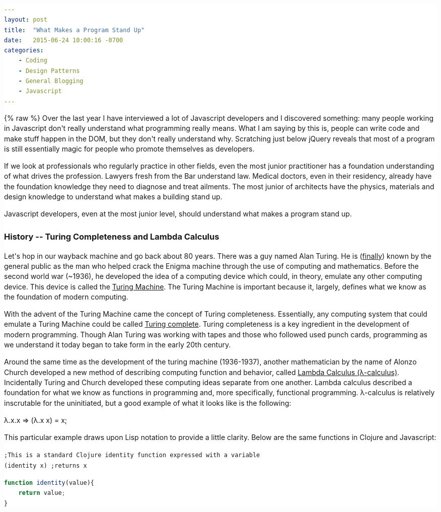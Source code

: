 ```yaml
---
layout: post
title:  "What Makes a Program Stand Up"
date:   2015-06-24 10:00:16 -0700
categories:
    - Coding
    - Design Patterns
    - General Blogging
    - Javascript
---
```

{% raw %}
Over the last year I have interviewed a lot of Javascript developers and I discovered something: many people working in Javascript don't really understand what programming really means. What I am saying by this is, people can write code and make stuff happen in the DOM, but they don't really understand why. Scratching just below jQuery reveals that most of a program is still essentially magic for people who promote themselves as developers.

If we look at professionals who regularly practice in other fields, even the most junior practitioner has a foundation understanding of what drives the profession.  Lawyers fresh from the Bar understand law. Medical doctors, even in their residency, already have the foundation knowledge they need to diagnose and treat ailments. The most junior of architects have the physics, materials and design knowledge to understand what makes a building stand up.

Javascript developers, even at the most junior level, should understand what makes a program stand up.

<h3 id="history">History -- Turing Completeness and Lambda Calculus</h3>

Let's hop in our wayback machine and go back about 80 years.  There was a guy named Alan Turing. He is (<a href="http://www.imdb.com/title/tt2084970/" target="_blank">finally</a>) known by the general public as the man who helped crack the Enigma machine through the use of computing and mathematics. Before the second world war (~1936), he developed the idea of a computing device which could, in theory, emulate any other computing device. This device is called the <a href="https://en.wikipedia.org/wiki/Turing_machine" target="_blank">Turing Machine</a>. The Turing Machine is important because it, largely, defines what we know as the foundation of modern computing.

With the advent of the Turing Machine came the concept of Turing completeness.  Essentially, any computing system that could emulate a Turing Machine could be called <a href="https://en.wikipedia.org/wiki/Turing_completeness" target="_blank">Turing complete</a>. Turing completeness is a key ingredient in the development of modern programming. Though Alan Turing was working with tapes and those who followed used punch cards, programming as we understand it today began to take form in the early 20th century.

Around the same time as the development of the turing machine (1936-1937), another mathematician by the name of Alonzo Church developed a new method of describing computing function and behavior, called <a href="https://en.wikipedia.org/wiki/Lambda_calculus" target="_blank">Lambda Calculus (&lambda;-calculus)</a>. Incidentally Turing and Church developed these computing ideas separate from one another. Lambda calculus described a foundation for what we know as functions in programming and, more specifically, functional programming. &lambda;-calculus is relatively inscrutable for the uninitiated, but a good example of what it looks like is the following:

&lambda;.x.x => (&lambda;.x x) = x;

This particular example draws upon Lisp notation to provide a little clarity. Below are the same functions in Clojure and Javascript:

```raw
;This is a standard Clojure identity function expressed with a variable
(identity x) ;returns x
```

```javascript
function identity(value){
    return value;
}

```